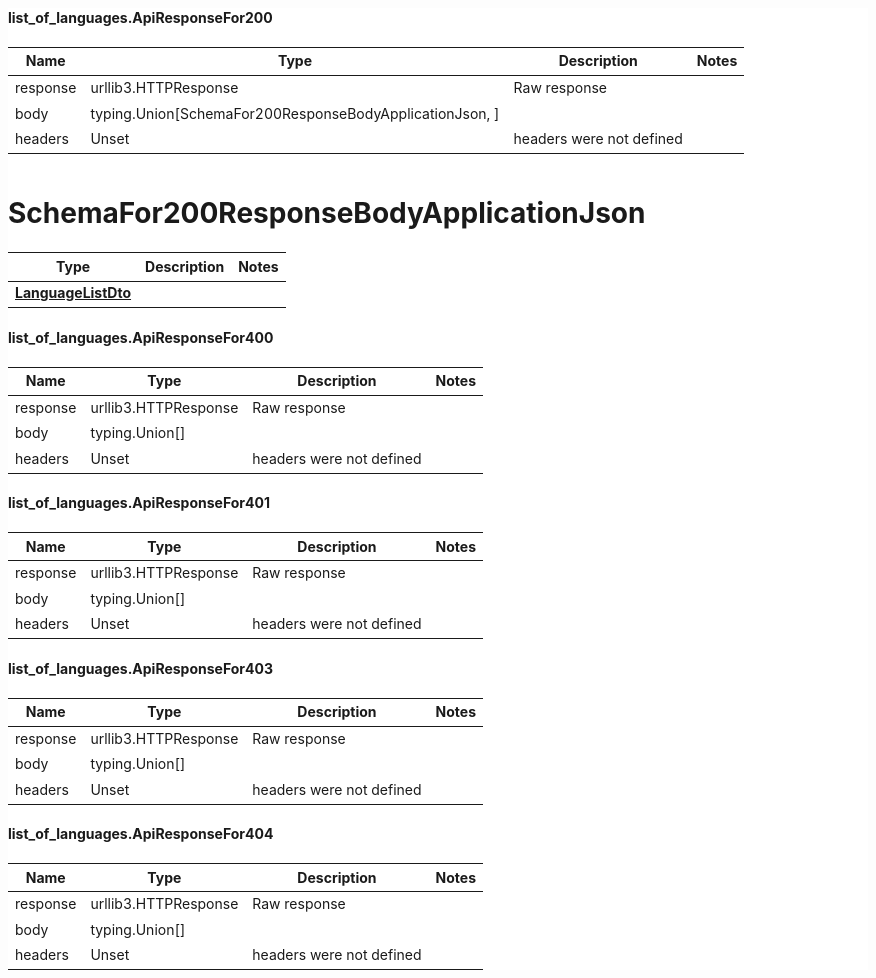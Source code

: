 #### list_of_languages.ApiResponseFor200

| Name     | Type                                                    | Description              | Notes |
| -------- | ------------------------------------------------------- | ------------------------ | ----- |
| response | urllib3.HTTPResponse                                    | Raw response             |
| body     | typing.Union[SchemaFor200ResponseBodyApplicationJson, ] |                          |
| headers  | Unset                                                   | headers were not defined |

# SchemaFor200ResponseBodyApplicationJson

| Type                                                   | Description | Notes |
| ------------------------------------------------------ | ----------- | ----- |
| [**LanguageListDto**](../../models/LanguageListDto.md) |             |

#### list_of_languages.ApiResponseFor400

| Name     | Type                 | Description              | Notes |
| -------- | -------------------- | ------------------------ | ----- |
| response | urllib3.HTTPResponse | Raw response             |
| body     | typing.Union[]       |                          |
| headers  | Unset                | headers were not defined |

#### list_of_languages.ApiResponseFor401

| Name     | Type                 | Description              | Notes |
| -------- | -------------------- | ------------------------ | ----- |
| response | urllib3.HTTPResponse | Raw response             |
| body     | typing.Union[]       |                          |
| headers  | Unset                | headers were not defined |

#### list_of_languages.ApiResponseFor403

| Name     | Type                 | Description              | Notes |
| -------- | -------------------- | ------------------------ | ----- |
| response | urllib3.HTTPResponse | Raw response             |
| body     | typing.Union[]       |                          |
| headers  | Unset                | headers were not defined |

#### list_of_languages.ApiResponseFor404

| Name     | Type                 | Description              | Notes |
| -------- | -------------------- | ------------------------ | ----- |
| response | urllib3.HTTPResponse | Raw response             |
| body     | typing.Union[]       |                          |
| headers  | Unset                | headers were not defined |
